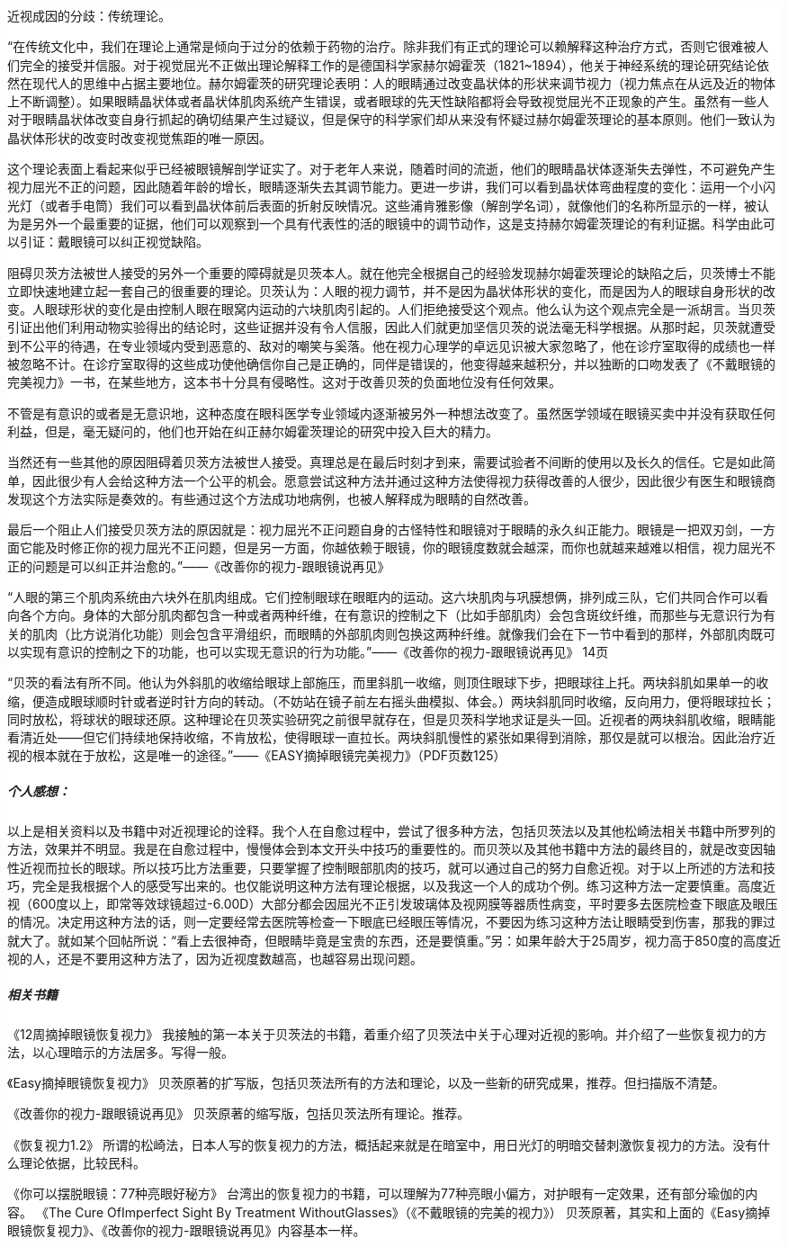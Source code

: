 近视成因的分歧：传统理论。

“在传统文化中，我们在理论上通常是倾向于过分的依赖于药物的治疗。除非我们有正式的理论可以赖解释这种治疗方式，否则它很难被人们完全的接受并信服。对于视觉屈光不正做出理论解释工作的是德国科学家赫尔姆霍茨（1821~1894），他关于神经系统的理论研究结论依然在现代人的思维中占据主要地位。赫尔姆霍茨的研究理论表明：人的眼睛通过改变晶状体的形状来调节视力（视力焦点在从远及近的物体上不断调整）。如果眼睛晶状体或者晶状体肌肉系统产生错误，或者眼球的先天性缺陷都将会导致视觉屈光不正现象的产生。虽然有一些人对于眼睛晶状体改变自身行抓起的确切结果产生过疑议，但是保守的科学家们却从来没有怀疑过赫尔姆霍茨理论的基本原则。他们一致认为晶状体形状的改变时改变视觉焦距的唯一原因。

这个理论表面上看起来似乎已经被眼镜解剖学证实了。对于老年人来说，随着时间的流逝，他们的眼睛晶状体逐渐失去弹性，不可避免产生视力屈光不正的问题，因此随着年龄的增长，眼睛逐渐失去其调节能力。更进一步讲，我们可以看到晶状体弯曲程度的变化：运用一个小闪光灯（或者手电筒）我们可以看到晶状体前后表面的折射反映情况。这些浦肯雅影像（解剖学名词），就像他们的名称所显示的一样，被认为是另外一个最重要的证据，他们可以观察到一个具有代表性的活的眼镜中的调节动作，这是支持赫尔姆霍茨理论的有利证据。科学由此可以引证：戴眼镜可以纠正视觉缺陷。

阻碍贝茨方法被世人接受的另外一个重要的障碍就是贝茨本人。就在他完全根据自己的经验发现赫尔姆霍茨理论的缺陷之后，贝茨博士不能立即快速地建立起一套自己的很重要的理论。贝茨认为：人眼的视力调节，并不是因为晶状体形状的变化，而是因为人的眼球自身形状的改变。人眼球形状的变化是由控制人眼在眼窝内运动的六块肌肉引起的。人们拒绝接受这个观点。他么认为这个观点完全是一派胡言。当贝茨引证出他们利用动物实验得出的结论时，这些证据并没有令人信服，因此人们就更加坚信贝茨的说法毫无科学根据。从那时起，贝茨就遭受到不公平的待遇，在专业领域内受到恶意的、敌对的嘲笑与奚落。他在视力心理学的卓远见识被大家忽略了，他在诊疗室取得的成绩也一样被忽略不计。在诊疗室取得的这些成功使他确信你自己是正确的，同伴是错误的，他变得越来越积分，并以独断的口吻发表了《不戴眼镜的完美视力》一书，在某些地方，这本书十分具有侵略性。这对于改善贝茨的负面地位没有任何效果。 

不管是有意识的或者是无意识地，这种态度在眼科医学专业领域内逐渐被另外一种想法改变了。虽然医学领域在眼镜买卖中并没有获取任何利益，但是，毫无疑问的，他们也开始在纠正赫尔姆霍茨理论的研究中投入巨大的精力。 

当然还有一些其他的原因阻碍着贝茨方法被世人接受。真理总是在最后时刻才到来，需要试验者不间断的使用以及长久的信任。它是如此简单，因此很少有人会给这种方法一个公平的机会。愿意尝试这种方法并通过这种方法使得视力获得改善的人很少，因此很少有医生和眼镜商发现这个方法实际是奏效的。有些通过这个方法成功地病例，也被人解释成为眼睛的自然改善。
 
最后一个阻止人们接受贝茨方法的原因就是：视力屈光不正问题自身的古怪特性和眼镜对于眼睛的永久纠正能力。眼镜是一把双刃剑，一方面它能及时修正你的视力屈光不正问题，但是另一方面，你越依赖于眼镜，你的眼镜度数就会越深，而你也就越来越难以相信，视力屈光不正的问题是可以纠正并治愈的。”——《改善你的视力-跟眼镜说再见》 

“人眼的第三个肌肉系统由六块外在肌肉组成。它们控制眼球在眼眶内的运动。这六块肌肉与巩膜想俩，排列成三队，它们共同合作可以看向各个方向。身体的大部分肌肉都包含一种或者两种纤维，在有意识的控制之下（比如手部肌肉）会包含斑纹纤维，而那些与无意识行为有关的肌肉（比方说消化功能）则会包含平滑组织，而眼睛的外部肌肉则包换这两种纤维。就像我们会在下一节中看到的那样，外部肌肉既可以实现有意识的控制之下的功能，也可以实现无意识的行为功能。”——《改善你的视力-跟眼镜说再见》 14页 

“贝茨的看法有所不同。他认为外斜肌的收缩给眼球上部施压，而里斜肌一收缩，则顶住眼球下步，把眼球往上托。两块斜肌如果单一的收缩，便造成眼球顺时针或者逆时针方向的转动。（不妨站在镜子前左右摇头曲模拟、体会。）两块斜肌同时收缩，反向用力，便将眼球拉长；同时放松，将球状的眼球还原。这种理论在贝茨实验研究之前很早就存在，但是贝茨科学地求证是头一回。近视者的两块斜肌收缩，眼睛能看清近处——但它们持续地保持收缩，不肯放松，使得眼球一直拉长。两块斜肌慢性的紧张如果得到消除，那仅是就可以根治。因此治疗近视的根本就在于放松，这是唯一的途径。”——《EASY摘掉眼镜完美视力》（PDF页数125） 

##### 个人感想： 
以上是相关资料以及书籍中对近视理论的诠释。我个人在自愈过程中，尝试了很多种方法，包括贝茨法以及其他松崎法相关书籍中所罗列的方法，效果并不明显。我是在自愈过程中，慢慢体会到本文开头中技巧的重要性的。而贝茨以及其他书籍中方法的最终目的，就是改变因轴性近视而拉长的眼球。所以技巧比方法重要，只要掌握了控制眼部肌肉的技巧，就可以通过自己的努力自愈近视。对于以上所述的方法和技巧，完全是我根据个人的感受写出来的。也仅能说明这种方法有理论根据，以及我这一个人的成功个例。练习这种方法一定要慎重。高度近视（600度以上，即常等效球镜超过-6.00D）大部分都会因屈光不正引发玻璃体及视网膜等器质性病变，平时要多去医院检查下眼底及眼压的情况。决定用这种方法的话，则一定要经常去医院等检查一下眼底已经眼压等情况，不要因为练习这种方法让眼睛受到伤害，那我的罪过就大了。就如某个回帖所说：“看上去很神奇，但眼睛毕竟是宝贵的东西，还是要慎重。”另：如果年龄大于25周岁，视力高于850度的高度近视的人，还是不要用这种方法了，因为近视度数越高，也越容易出现问题。 

##### 相关书籍 

《12周摘掉眼镜恢复视力》 
我接触的第一本关于贝茨法的书籍，着重介绍了贝茨法中关于心理对近视的影响。并介绍了一些恢复视力的方法，以心理暗示的方法居多。写得一般。 

《Easy摘掉眼镜恢复视力》 
贝茨原著的扩写版，包括贝茨法所有的方法和理论，以及一些新的研究成果，推荐。但扫描版不清楚。 

《改善你的视力-跟眼镜说再见》 
贝茨原著的缩写版，包括贝茨法所有理论。推荐。 

《恢复视力1.2》 
所谓的松崎法，日本人写的恢复视力的方法，概括起来就是在暗室中，用日光灯的明暗交替刺激恢复视力的方法。没有什么理论依据，比较民科。 

《你可以摆脱眼镜：77种亮眼好秘方》 
台湾出的恢复视力的书籍，可以理解为77种亮眼小偏方，对护眼有一定效果，还有部分瑜伽的内容。 
《The Cure OfImperfect Sight By Treatment WithoutGlasses》（《不戴眼镜的完美的视力》） 
贝茨原著，其实和上面的《Easy摘掉眼镜恢复视力》、《改善你的视力-跟眼镜说再见》内容基本一样。 
